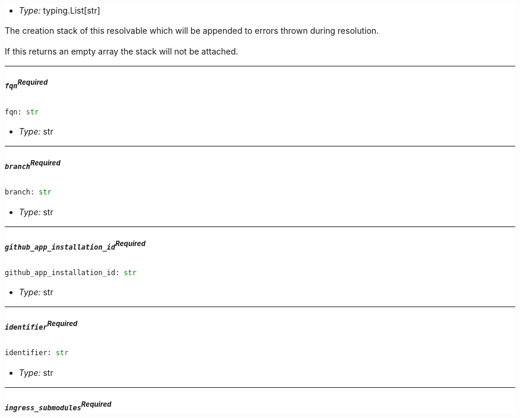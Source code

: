 - *Type:* typing.List[str]

The creation stack of this resolvable which will be appended to errors thrown during resolution.

If this returns an empty array the stack will not be attached.

---

##### `fqn`<sup>Required</sup> <a name="fqn" id="@cdktf/provider-tfe.dataTfeWorkspace.DataTfeWorkspaceVcsRepoOutputReference.property.fqn"></a>

```python
fqn: str
```

- *Type:* str

---

##### `branch`<sup>Required</sup> <a name="branch" id="@cdktf/provider-tfe.dataTfeWorkspace.DataTfeWorkspaceVcsRepoOutputReference.property.branch"></a>

```python
branch: str
```

- *Type:* str

---

##### `github_app_installation_id`<sup>Required</sup> <a name="github_app_installation_id" id="@cdktf/provider-tfe.dataTfeWorkspace.DataTfeWorkspaceVcsRepoOutputReference.property.githubAppInstallationId"></a>

```python
github_app_installation_id: str
```

- *Type:* str

---

##### `identifier`<sup>Required</sup> <a name="identifier" id="@cdktf/provider-tfe.dataTfeWorkspace.DataTfeWorkspaceVcsRepoOutputReference.property.identifier"></a>

```python
identifier: str
```

- *Type:* str

---

##### `ingress_submodules`<sup>Required</sup> <a name="ingress_submodules" id="@cdktf/provider-tfe.dataTfeWorkspace.DataTfeWorkspaceVcsRepoOutputReference.property.ingressSubmodules"></a>
